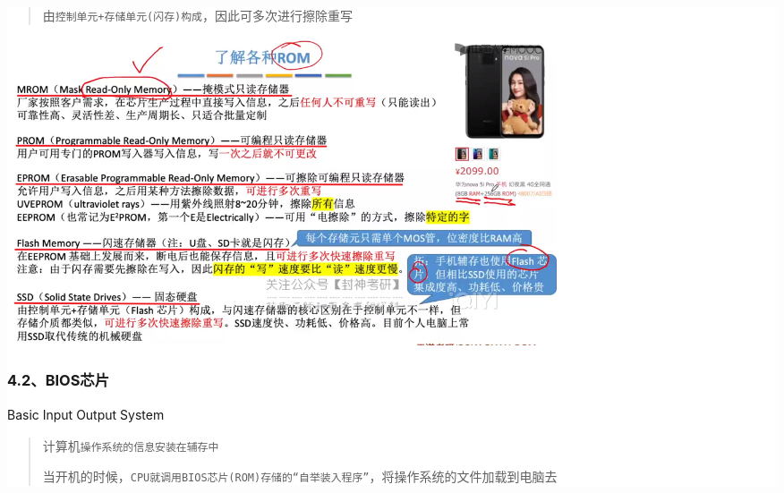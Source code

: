 >
> ​	由`控制单元+存储单元(闪存)构成`，因此可多次进行擦除重写

<img src="(计算机组成原理-存储系统).assets/image-20221013205752414.png" alt="image-20221013205752414" style="zoom:60%;" /> 





### 4.2、BIOS芯片

Basic Input Output System

> 计算机`操作系统的信息安装在辅存中`
>
> 当开机的时候，`CPU就调用BIOS芯片(ROM)存储的“自举装入程序”`，将操作系统的文件加载到电脑去
